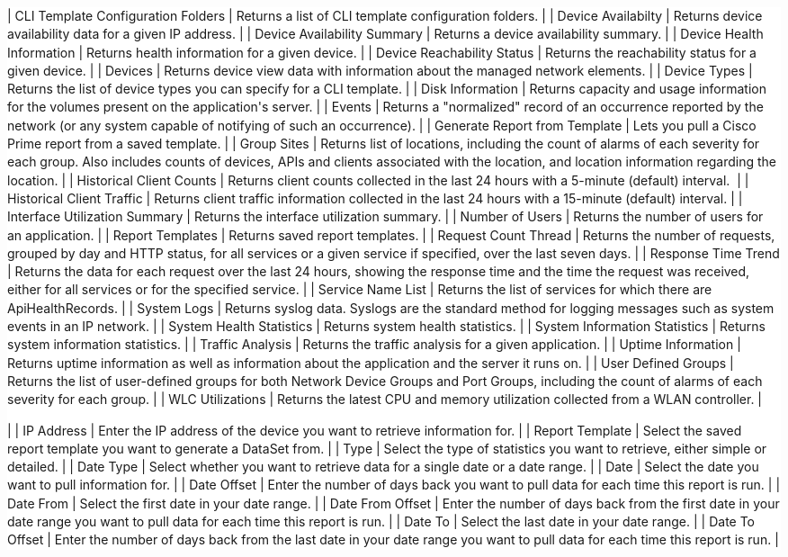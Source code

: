 | CLI Template Configuration Folders | Returns a list of CLI template configuration folders. |
| Device Availabilty | Returns device availability data for a given IP address. |
| Device Availability Summary | Returns a device availability summary. |
| Device Health Information | Returns health information for a given device. |
| Device Reachability Status | Returns the reachability status for a given device. |
| Devices | Returns device view data with information about the managed network elements. |
| Device Types | Returns the list of device types you can specify for a CLI template. |
| Disk Information | Returns capacity and usage information for the volumes present on the application's server. |
| Events | Returns a "normalized" record of an occurrence reported by the network (or any system capable of notifying of such an occurrence). |
| Generate Report from Template | Lets you pull a Cisco Prime report from a saved template. |
| Group Sites | Returns list of locations, including the count of alarms of each severity for each group. Also includes counts of devices, APIs and clients associated with the location, and location information regarding the location. |
| Historical Client Counts | Returns client counts collected in the last 24 hours with a 5-minute (default) interval.  |
| Historical Client Traffic | Returns client traffic information collected in the last 24 hours with a 15-minute (default) interval. |
| Interface Utilization Summary | Returns the interface utilization summary. |
| Number of Users | Returns the number of users for an application. |
| Report Templates | Returns saved report templates. |
| Request Count Thread | Returns the number of requests, grouped by day and HTTP status, for all services or a given service if specified, over the last seven days. |
| Response Time Trend | Returns the data for each request over the last 24 hours, showing the response time and the time the request was received, either for all services or for the specified service. |
| Service Name List | Returns the list of services for which there are ApiHealthRecords. |
| System Logs | Returns syslog data. Syslogs are the standard method for logging messages such as system events in an IP network. |
| System Health Statistics | Returns system health statistics. |
| System Information Statistics | Returns system information statistics. |
| Traffic Analysis | Returns the traffic analysis for a given application. |
| Uptime Information | Returns uptime information as well as information about the application and the server it runs on. |
| User Defined Groups | Returns the list of user-defined groups for both Network Device Groups and Port Groups, including the count of alarms of each severity for each group. |
| WLC Utilizations | Returns the latest CPU and memory utilization collected from a WLAN controller. |

 |
| IP Address | Enter the IP address of the device you want to retrieve information for. |
| Report Template | Select the saved report template you want to generate a DataSet from. |
| Type | Select the type of statistics you want to retrieve, either simple or detailed. |
| Date Type | Select whether you want to retrieve data for a single date or a date range. |
| Date | Select the date you want to pull information for. |
| Date Offset | Enter the number of days back you want to pull data for each time this report is run. |
| Date From | Select the first date in your date range. |
| Date From Offset | Enter the number of days back from the first date in your date range you want to pull data for each time this report is run. |
| Date To | Select the last date in your date range. |
| Date To Offset | Enter the number of days back from the last date in your date range you want to pull data for each time this report is run. |